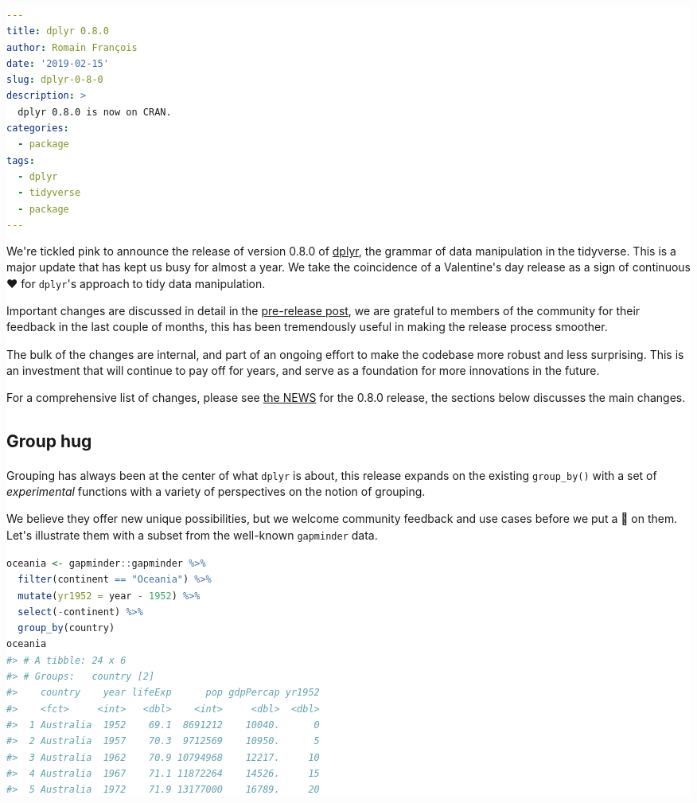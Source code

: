 ```yaml
---
title: dplyr 0.8.0
author: Romain François
date: '2019-02-15'
slug: dplyr-0-8-0
description: >
  dplyr 0.8.0 is now on CRAN.
categories:
  - package
tags:
  - dplyr
  - tidyverse
  - package
---
```




We're tickled pink to announce the release of version 0.8.0 of [dplyr](https://dplyr.tidyverse.org), the grammar of data manipulation in the tidyverse. 
This is a major update that has kept us busy for almost a year. We take the coincidence of a Valentine's day release as a sign 
of continuous ❤️ for `dplyr`'s approach to tidy data manipulation. 

Important changes are discussed in detail in the [pre-release post](https://www.tidyverse.org/articles/2018/12/dplyr-0-8-0-release-candidate/), 
we are grateful to members of the community for their feedback in the last couple of months, this 
has been tremendously useful in making the release process smoother. 

The bulk of the changes are internal, and part of an ongoing effort to make the codebase more robust and 
less surprising. This is an investment that will continue to pay off for years, and serve as a foundation for 
more innovations in the future. 

For a comprehensive list of changes, please see [the NEWS](https://dplyr.tidyverse.org/news/index.html#dplyr-0-8-0) 
for the 0.8.0 release, the sections below discusses the main changes. 

## Group hug

Grouping has always been at the center of what `dplyr` is about, this release expands on the 
existing `group_by()` with a set of *experimental* functions with a variety of 
perspectives on the notion of grouping. 

We believe they offer new unique possibilities, but we welcome community feedback and use cases
before we put a 💍 on them. Let's illustrate them with a subset from the 
well-known `gapminder` data. 


```r
oceania <- gapminder::gapminder %>% 
  filter(continent == "Oceania") %>% 
  mutate(yr1952 = year - 1952) %>% 
  select(-continent) %>% 
  group_by(country)
oceania
#> # A tibble: 24 x 6
#> # Groups:   country [2]
#>    country    year lifeExp      pop gdpPercap yr1952
#>    <fct>     <int>   <dbl>    <int>     <dbl>  <dbl>
#>  1 Australia  1952    69.1  8691212    10040.      0
#>  2 Australia  1957    70.3  9712569    10950.      5
#>  3 Australia  1962    70.9 10794968    12217.     10
#>  4 Australia  1967    71.1 11872264    14526.     15
#>  5 Australia  1972    71.9 13177000    16789.     20
```